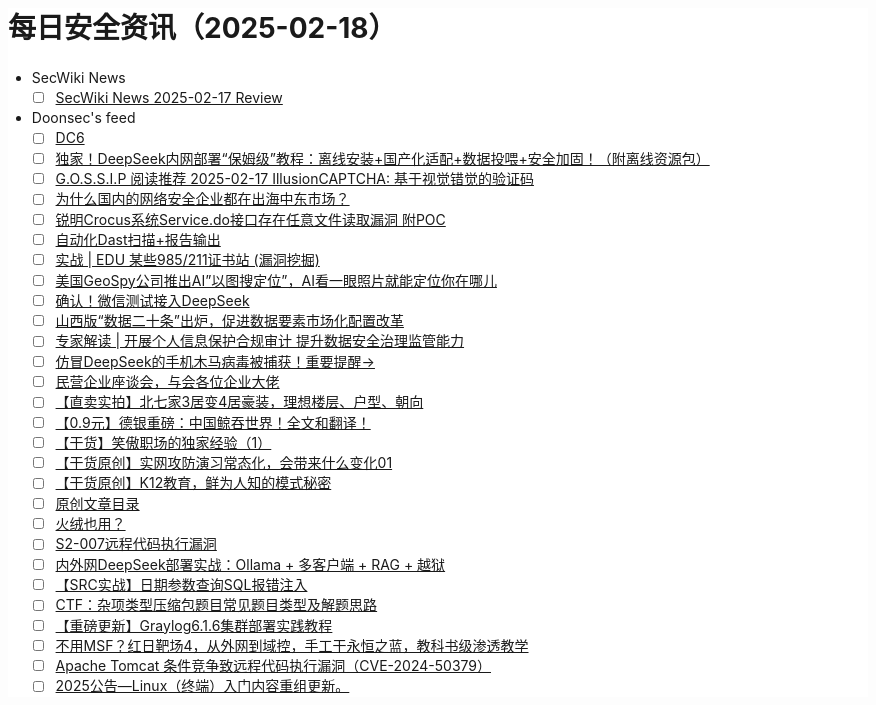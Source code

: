 # 每日安全资讯（2025-02-18）

- SecWiki News
  - [ ] [SecWiki News 2025-02-17 Review](http://www.sec-wiki.com/?2025-02-17)
- Doonsec's feed
  - [ ] [DC6](https://mp.weixin.qq.com/s?__biz=Mzk1NzY0NzMyMw==&mid=2247485814&idx=1&sn=6c970f9d60eb808350ade4241bfcbd46)
  - [ ] [独家！DeepSeek内网部署“保姆级”教程：离线安装+国产化适配+数据投喂+安全加固！（附离线资源包）](https://mp.weixin.qq.com/s?__biz=Mzg5MDQyMzg3NQ==&mid=2247484139&idx=1&sn=a3398bf787a61af7fccbb994a42f6e14)
  - [ ] [G.O.S.S.I.P 阅读推荐 2025-02-17 IllusionCAPTCHA: 基于视觉错觉的验证码](https://mp.weixin.qq.com/s?__biz=Mzg5ODUxMzg0Ng==&mid=2247499761&idx=1&sn=ee12f672ff9b0641ff6b014a8ded7026)
  - [ ] [为什么国内的网络安全企业都在出海中东市场？](https://mp.weixin.qq.com/s?__biz=MzI1Mjc3NTUwMQ==&mid=2247538743&idx=1&sn=cfeffddfc384bc885408a29aef7ca150)
  - [ ] [锐明Crocus系统Service.do接口存在任意文件读取漏洞 附POC](https://mp.weixin.qq.com/s?__biz=MzIxMjEzMDkyMA==&mid=2247488025&idx=1&sn=c363ba5ade07c0ff910cb675933e817a)
  - [ ] [自动化Dast扫描+报告输出](https://mp.weixin.qq.com/s?__biz=Mzg2MjU2MjY4Mw==&mid=2247484915&idx=1&sn=94ed0994bef623ef5652236e9b637bf8)
  - [ ] [实战 | EDU 某些985/211证书站 (漏洞挖掘)](https://mp.weixin.qq.com/s?__biz=MzU3Mjk2NDU2Nw==&mid=2247492585&idx=1&sn=0e00cf9c90545a036b2dfd1a3025966d)
  - [ ] [美国GeoSpy公司推出AI”以图搜定位”，AI看一眼照片就能定位你在哪儿](https://mp.weixin.qq.com/s?__biz=MzI5NTM4OTQ5Mg==&mid=2247634440&idx=1&sn=712eaed1cdad715953fdab2eac40bc3c)
  - [ ] [确认！微信测试接入DeepSeek](https://mp.weixin.qq.com/s?__biz=MzI5NTM4OTQ5Mg==&mid=2247634440&idx=2&sn=bb236369a92e0aa62d0a3c04e8152f86)
  - [ ] [山西版“数据二十条”出炉，促进数据要素市场化配置改革](https://mp.weixin.qq.com/s?__biz=MzI5NTM4OTQ5Mg==&mid=2247634440&idx=3&sn=015c8dd59e8016b76d576625a8d32134)
  - [ ] [专家解读 | 开展个人信息保护合规审计 提升数据安全治理监管能力](https://mp.weixin.qq.com/s?__biz=MzA5MzE5MDAzOA==&mid=2664236926&idx=2&sn=972ec093404ce82341d2db1fbe010f6e)
  - [ ] [仿冒DeepSeek的手机木马病毒被捕获！重要提醒→](https://mp.weixin.qq.com/s?__biz=MzI5NTM4OTQ5Mg==&mid=2247634440&idx=5&sn=eeb1166d469803c333820318d0a6ca94)
  - [ ] [民营企业座谈会，与会各位企业大佬](https://mp.weixin.qq.com/s?__biz=MzU3NjQ5NTIxNg==&mid=2247485624&idx=1&sn=b96ba7c88734bbcc59f72ef2d496f664)
  - [ ] [【直卖实拍】北七家3居变4居豪装，理想楼层、户型、朝向](https://mp.weixin.qq.com/s?__biz=MzU3NjQ5NTIxNg==&mid=2247485624&idx=2&sn=d1195348706120388d84c1d215ba111f)
  - [ ] [【0.9元】德银重磅：中国鲸吞世界！全文和翻译！](https://mp.weixin.qq.com/s?__biz=MzU3NjQ5NTIxNg==&mid=2247485624&idx=3&sn=9ea9ce6c18527727f43684a98af86cb4)
  - [ ] [【干货】笑傲职场的独家经验（1）](https://mp.weixin.qq.com/s?__biz=MzU3NjQ5NTIxNg==&mid=2247485624&idx=4&sn=41f9bc7de0722758549865e84b51afaf)
  - [ ] [【干货原创】实网攻防演习常态化，会带来什么变化01](https://mp.weixin.qq.com/s?__biz=MzU3NjQ5NTIxNg==&mid=2247485624&idx=5&sn=89031cdb57da000bd6fa4a2c739d4e9b)
  - [ ] [【干货原创】K12教育，鲜为人知的模式秘密](https://mp.weixin.qq.com/s?__biz=MzU3NjQ5NTIxNg==&mid=2247485624&idx=6&sn=bd0526fe83bfca177599079155a0f71a)
  - [ ] [原创文章目录](https://mp.weixin.qq.com/s?__biz=MzU3NjQ5NTIxNg==&mid=2247485624&idx=7&sn=d7e4c09d31af27b6140274495cefba95)
  - [ ] [火绒也用？](https://mp.weixin.qq.com/s?__biz=Mzg4NzgzMjUzOA==&mid=2247485520&idx=1&sn=ccb0bebc3527f4d510a8dd8bb0ee48b5)
  - [ ] [S2-007远程代码执行漏洞](https://mp.weixin.qq.com/s?__biz=Mzg3OTUxNTU2NQ==&mid=2247490037&idx=1&sn=75ac0191e779b60a0a67beee4b37b6ef)
  - [ ] [内外网DeepSeek部署实战：Ollama + 多客户端 + RAG + 越狱](https://mp.weixin.qq.com/s?__biz=Mzg3OTUxNTU2NQ==&mid=2247490037&idx=2&sn=9a502610f611f730f4e3278b0ee2de1c)
  - [ ] [【SRC实战】日期参数查询SQL报错注入](https://mp.weixin.qq.com/s?__biz=Mzg3OTUxNTU2NQ==&mid=2247490037&idx=3&sn=336c1f12efc61683700025df6e8dee59)
  - [ ] [CTF：杂项类型压缩包题目常见题目类型及解题思路](https://mp.weixin.qq.com/s?__biz=Mzg3OTUxNTU2NQ==&mid=2247490037&idx=4&sn=333b4988fc45920acf27342621b637a9)
  - [ ] [【重磅更新】Graylog6.1.6集群部署实践教程](https://mp.weixin.qq.com/s?__biz=MzU2MjU1OTE0MA==&mid=2247499807&idx=1&sn=331b640080986ff286f0145b1abf7b18)
  - [ ] [不用MSF？红日靶场4，从外网到域控，手工干永恒之蓝，教科书级渗透教学](https://mp.weixin.qq.com/s?__biz=MzU2MTc4NTEyNw==&mid=2247486537&idx=1&sn=569cdc5af6b1006b2bda3191c93c00b6)
  - [ ] [Apache Tomcat 条件竞争致远程代码执行漏洞（CVE-2024-50379）](https://mp.weixin.qq.com/s?__biz=Mzg5NzUyNTI1Nw==&mid=2247496511&idx=1&sn=092c1a55a23f5c7c0c8de0d40107c128)
  - [ ] [2025公告—Linux（终端）入门内容重组更新。](https://mp.weixin.qq.com/s?__biz=MzU5Njg5NzUzMw==&mid=2247490518&idx=1&sn=fdd030f68c1bea2706233db89a84661d)